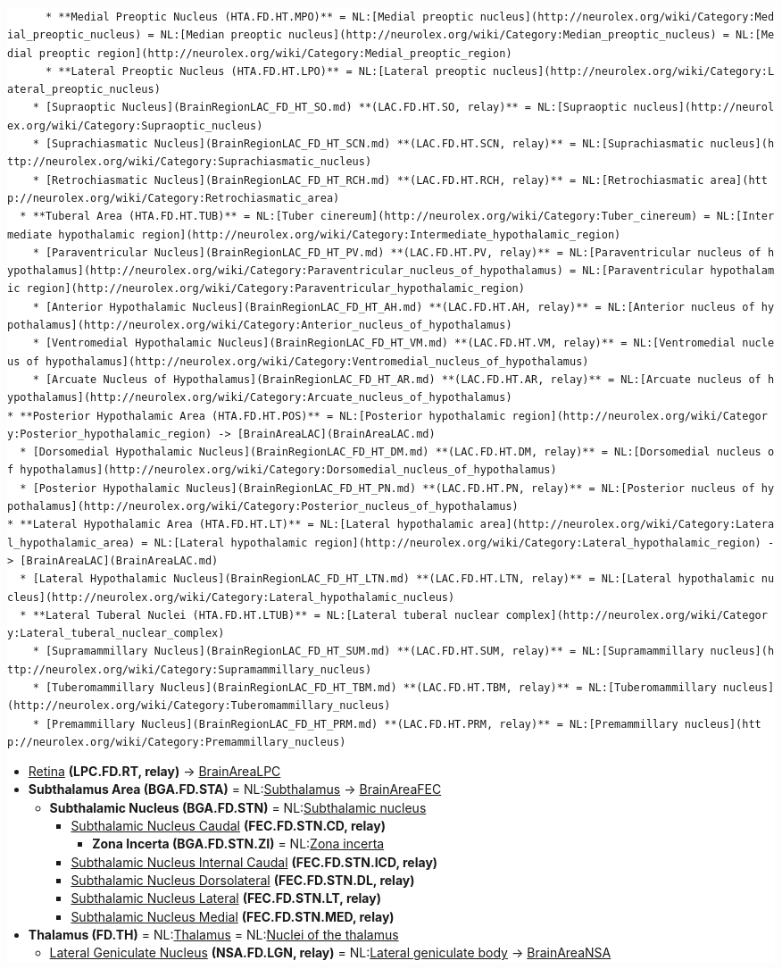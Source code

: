           * **Medial Preoptic Nucleus (HTA.FD.HT.MPO)** = NL:[Medial preoptic nucleus](http://neurolex.org/wiki/Category:Medial_preoptic_nucleus) = NL:[Median preoptic nucleus](http://neurolex.org/wiki/Category:Median_preoptic_nucleus) = NL:[Medial preoptic region](http://neurolex.org/wiki/Category:Medial_preoptic_region)
          * **Lateral Preoptic Nucleus (HTA.FD.HT.LPO)** = NL:[Lateral preoptic nucleus](http://neurolex.org/wiki/Category:Lateral_preoptic_nucleus)
        * [Supraoptic Nucleus](BrainRegionLAC_FD_HT_SO.md) **(LAC.FD.HT.SO, relay)** = NL:[Supraoptic nucleus](http://neurolex.org/wiki/Category:Supraoptic_nucleus)
        * [Suprachiasmatic Nucleus](BrainRegionLAC_FD_HT_SCN.md) **(LAC.FD.HT.SCN, relay)** = NL:[Suprachiasmatic nucleus](http://neurolex.org/wiki/Category:Suprachiasmatic_nucleus)
        * [Retrochiasmatic Nucleus](BrainRegionLAC_FD_HT_RCH.md) **(LAC.FD.HT.RCH, relay)** = NL:[Retrochiasmatic area](http://neurolex.org/wiki/Category:Retrochiasmatic_area)
      * **Tuberal Area (HTA.FD.HT.TUB)** = NL:[Tuber cinereum](http://neurolex.org/wiki/Category:Tuber_cinereum) = NL:[Intermediate hypothalamic region](http://neurolex.org/wiki/Category:Intermediate_hypothalamic_region)
        * [Paraventricular Nucleus](BrainRegionLAC_FD_HT_PV.md) **(LAC.FD.HT.PV, relay)** = NL:[Paraventricular nucleus of hypothalamus](http://neurolex.org/wiki/Category:Paraventricular_nucleus_of_hypothalamus) = NL:[Paraventricular hypothalamic region](http://neurolex.org/wiki/Category:Paraventricular_hypothalamic_region)
        * [Anterior Hypothalamic Nucleus](BrainRegionLAC_FD_HT_AH.md) **(LAC.FD.HT.AH, relay)** = NL:[Anterior nucleus of hypothalamus](http://neurolex.org/wiki/Category:Anterior_nucleus_of_hypothalamus)
        * [Ventromedial Hypothalamic Nucleus](BrainRegionLAC_FD_HT_VM.md) **(LAC.FD.HT.VM, relay)** = NL:[Ventromedial nucleus of hypothalamus](http://neurolex.org/wiki/Category:Ventromedial_nucleus_of_hypothalamus)
        * [Arcuate Nucleus of Hypothalamus](BrainRegionLAC_FD_HT_AR.md) **(LAC.FD.HT.AR, relay)** = NL:[Arcuate nucleus of hypothalamus](http://neurolex.org/wiki/Category:Arcuate_nucleus_of_hypothalamus)
    * **Posterior Hypothalamic Area (HTA.FD.HT.POS)** = NL:[Posterior hypothalamic region](http://neurolex.org/wiki/Category:Posterior_hypothalamic_region) -> [BrainAreaLAC](BrainAreaLAC.md)
      * [Dorsomedial Hypothalamic Nucleus](BrainRegionLAC_FD_HT_DM.md) **(LAC.FD.HT.DM, relay)** = NL:[Dorsomedial nucleus of hypothalamus](http://neurolex.org/wiki/Category:Dorsomedial_nucleus_of_hypothalamus)
      * [Posterior Hypothalamic Nucleus](BrainRegionLAC_FD_HT_PN.md) **(LAC.FD.HT.PN, relay)** = NL:[Posterior nucleus of hypothalamus](http://neurolex.org/wiki/Category:Posterior_nucleus_of_hypothalamus)
    * **Lateral Hypothalamic Area (HTA.FD.HT.LT)** = NL:[Lateral hypothalamic area](http://neurolex.org/wiki/Category:Lateral_hypothalamic_area) = NL:[Lateral hypothalamic region](http://neurolex.org/wiki/Category:Lateral_hypothalamic_region) -> [BrainAreaLAC](BrainAreaLAC.md)
      * [Lateral Hypothalamic Nucleus](BrainRegionLAC_FD_HT_LTN.md) **(LAC.FD.HT.LTN, relay)** = NL:[Lateral hypothalamic nucleus](http://neurolex.org/wiki/Category:Lateral_hypothalamic_nucleus)
      * **Lateral Tuberal Nuclei (HTA.FD.HT.LTUB)** = NL:[Lateral tuberal nuclear complex](http://neurolex.org/wiki/Category:Lateral_tuberal_nuclear_complex)
        * [Supramammillary Nucleus](BrainRegionLAC_FD_HT_SUM.md) **(LAC.FD.HT.SUM, relay)** = NL:[Supramammillary nucleus](http://neurolex.org/wiki/Category:Supramammillary_nucleus)
        * [Tuberomammillary Nucleus](BrainRegionLAC_FD_HT_TBM.md) **(LAC.FD.HT.TBM, relay)** = NL:[Tuberomammillary nucleus](http://neurolex.org/wiki/Category:Tuberomammillary_nucleus)
        * [Premammillary Nucleus](BrainRegionLAC_FD_HT_PRM.md) **(LAC.FD.HT.PRM, relay)** = NL:[Premammillary nucleus](http://neurolex.org/wiki/Category:Premammillary_nucleus)
  * [Retina](BrainRegionLPC_FD_RT.md) **(LPC.FD.RT, relay)** -> [BrainAreaLPC](BrainAreaLPC.md)
  * **Subthalamus Area (BGA.FD.STA)** = NL:[Subthalamus](http://neurolex.org/wiki/Category:Subthalamus) -> [BrainAreaFEC](BrainAreaFEC.md)
    * **Subthalamic Nucleus (BGA.FD.STN)** = NL:[Subthalamic nucleus](http://neurolex.org/wiki/Category:Subthalamic_nucleus)
      * [Subthalamic Nucleus Caudal](BrainRegionFEC_FD_STN_CD.md) **(FEC.FD.STN.CD, relay)**
        * **Zona Incerta (BGA.FD.STN.ZI)** = NL:[Zona incerta](http://neurolex.org/wiki/Category:Zona_incerta)
      * [Subthalamic Nucleus Internal Caudal](BrainRegionFEC_FD_STN_ICD.md) **(FEC.FD.STN.ICD, relay)**
      * [Subthalamic Nucleus Dorsolateral](BrainRegionFEC_FD_STN_DL.md) **(FEC.FD.STN.DL, relay)**
      * [Subthalamic Nucleus Lateral](BrainRegionFEC_FD_STN_LT.md) **(FEC.FD.STN.LT, relay)**
      * [Subthalamic Nucleus Medial](BrainRegionFEC_FD_STN_MED.md) **(FEC.FD.STN.MED, relay)**
  * **Thalamus (FD.TH)** = NL:[Thalamus](http://neurolex.org/wiki/Category:Thalamus) = NL:[Nuclei of the thalamus](http://neurolex.org/wiki/Category:Nuclei_of_the_thalamus)
    * [Lateral Geniculate Nucleus](BrainRegionNSA_FD_LGN.md) **(NSA.FD.LGN, relay)** = NL:[Lateral geniculate body](http://neurolex.org/wiki/Category:Lateral_geniculate_body) -> [BrainAreaNSA](BrainAreaNSA.md)